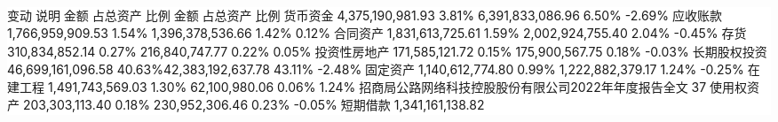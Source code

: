 变动
说明
金额
占总资产
比例
金额
占总资产
比例
货币资金
4,375,190,981.93
3.81%
6,391,833,086.96
6.50%
-2.69%
应收账款
1,766,959,909.53
1.54%
1,396,378,536.66
1.42%
0.12%
合同资产
1,831,613,725.61
1.59%
2,002,924,755.40
2.04%
-0.45%
存货
310,834,852.14
0.27%
216,840,747.77
0.22%
0.05%
投资性房地产
171,585,121.72
0.15%
175,900,567.75
0.18%
-0.03%
长期股权投资46,699,161,096.58
40.63%42,383,192,637.78
43.11%
-2.48%
固定资产
1,140,612,774.80
0.99%
1,222,882,379.17
1.24%
-0.25%
在建工程
1,491,743,569.03
1.30%
62,100,980.06
0.06%
1.24%
招商局公路网络科技控股股份有限公司2022年年度报告全文
37
使用权资产
203,303,113.40
0.18%
230,952,306.46
0.23%
-0.05%
短期借款
1,341,161,138.82